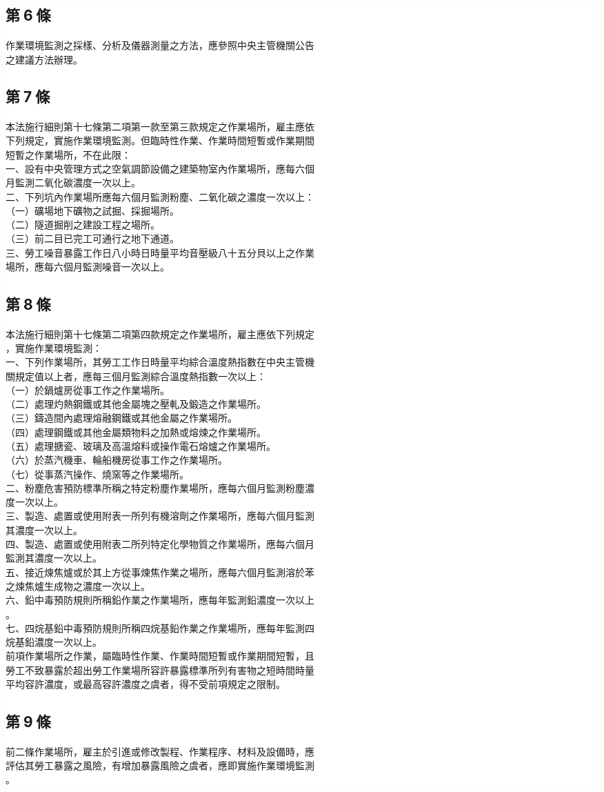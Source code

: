 第 6 條
-------
作業環境監測之採樣、分析及儀器測量之方法，應參照中央主管機關公告  
之建議方法辦理。

第 7 條
-------
本法施行細則第十七條第二項第一款至第三款規定之作業場所，雇主應依  
下列規定，實施作業環境監測。但臨時性作業、作業時間短暫或作業期間  
短暫之作業場所，不在此限：  
一、設有中央管理方式之空氣調節設備之建築物室內作業場所，應每六個  
    月監測二氧化碳濃度一次以上。  
二、下列坑內作業場所應每六個月監測粉塵、二氧化碳之濃度一次以上：  
（一）礦場地下礦物之試掘、採掘場所。  
（二）隧道掘削之建設工程之場所。  
（三）前二目已完工可通行之地下通道。  
三、勞工噪音暴露工作日八小時日時量平均音壓級八十五分貝以上之作業  
    場所，應每六個月監測噪音一次以上。

第 8 條
-------
本法施行細則第十七條第二項第四款規定之作業場所，雇主應依下列規定  
，實施作業環境監測：  
一、下列作業場所，其勞工工作日時量平均綜合溫度熱指數在中央主管機  
    關規定值以上者，應每三個月監測綜合溫度熱指數一次以上：  
（一）於鍋爐房從事工作之作業場所。  
（二）處理灼熱鋼鐵或其他金屬塊之壓軋及鍛造之作業場所。  
（三）鑄造間內處理熔融鋼鐵或其他金屬之作業場所。  
（四）處理鋼鐵或其他金屬類物料之加熱或熔煉之作業場所。  
（五）處理搪瓷、玻璃及高溫熔料或操作電石熔爐之作業場所。  
（六）於蒸汽機車、輪船機房從事工作之作業場所。  
（七）從事蒸汽操作、燒窯等之作業場所。  
二、粉塵危害預防標準所稱之特定粉塵作業場所，應每六個月監測粉塵濃  
    度一次以上。  
三、製造、處置或使用附表一所列有機溶劑之作業場所，應每六個月監測  
    其濃度一次以上。  
四、製造、處置或使用附表二所列特定化學物質之作業場所，應每六個月  
    監測其濃度一次以上。  
五、接近煉焦爐或於其上方從事煉焦作業之場所，應每六個月監測溶於苯  
    之煉焦爐生成物之濃度一次以上。  
六、鉛中毒預防規則所稱鉛作業之作業場所，應每年監測鉛濃度一次以上  
    。  
七、四烷基鉛中毒預防規則所稱四烷基鉛作業之作業場所，應每年監測四  
    烷基鉛濃度一次以上。  
前項作業場所之作業，屬臨時性作業、作業時間短暫或作業期間短暫，且  
勞工不致暴露於超出勞工作業場所容許暴露標準所列有害物之短時間時量  
平均容許濃度，或最高容許濃度之虞者，得不受前項規定之限制。

第 9 條
-------
前二條作業場所，雇主於引進或修改製程、作業程序、材料及設備時，應  
評估其勞工暴露之風險，有增加暴露風險之虞者，應即實施作業環境監測  
。
